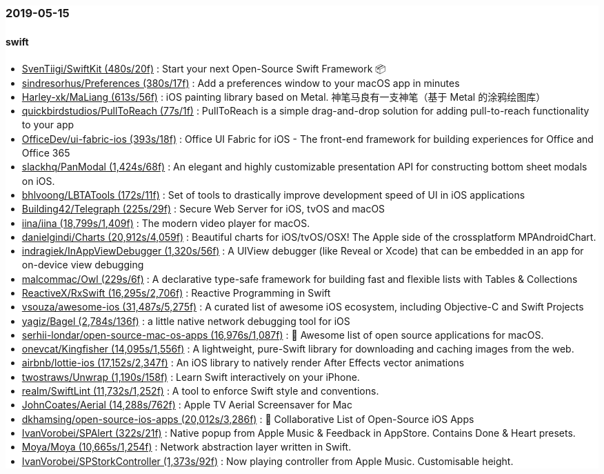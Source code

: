 ### 2019-05-15

#### swift
* [SvenTiigi/SwiftKit (480s/20f)](https://github.com/SvenTiigi/SwiftKit) : Start your next Open-Source Swift Framework 📦
* [sindresorhus/Preferences (380s/17f)](https://github.com/sindresorhus/Preferences) : Add a preferences window to your macOS app in minutes
* [Harley-xk/MaLiang (613s/56f)](https://github.com/Harley-xk/MaLiang) : iOS painting library based on Metal. 神笔马良有一支神笔（基于 Metal 的涂鸦绘图库）
* [quickbirdstudios/PullToReach (77s/1f)](https://github.com/quickbirdstudios/PullToReach) : PullToReach is a simple drag-and-drop solution for adding pull-to-reach functionality to your app
* [OfficeDev/ui-fabric-ios (393s/18f)](https://github.com/OfficeDev/ui-fabric-ios) : Office UI Fabric for iOS - The front-end framework for building experiences for Office and Office 365
* [slackhq/PanModal (1,424s/68f)](https://github.com/slackhq/PanModal) : An elegant and highly customizable presentation API for constructing bottom sheet modals on iOS.
* [bhlvoong/LBTATools (172s/11f)](https://github.com/bhlvoong/LBTATools) : Set of tools to drastically improve development speed of UI in iOS applications
* [Building42/Telegraph (225s/29f)](https://github.com/Building42/Telegraph) : Secure Web Server for iOS, tvOS and macOS
* [iina/iina (18,799s/1,409f)](https://github.com/iina/iina) : The modern video player for macOS.
* [danielgindi/Charts (20,912s/4,059f)](https://github.com/danielgindi/Charts) : Beautiful charts for iOS/tvOS/OSX! The Apple side of the crossplatform MPAndroidChart.
* [indragiek/InAppViewDebugger (1,320s/56f)](https://github.com/indragiek/InAppViewDebugger) : A UIView debugger (like Reveal or Xcode) that can be embedded in an app for on-device view debugging
* [malcommac/Owl (229s/6f)](https://github.com/malcommac/Owl) : A declarative type-safe framework for building fast and flexible lists with Tables & Collections
* [ReactiveX/RxSwift (16,295s/2,706f)](https://github.com/ReactiveX/RxSwift) : Reactive Programming in Swift
* [vsouza/awesome-ios (31,487s/5,275f)](https://github.com/vsouza/awesome-ios) : A curated list of awesome iOS ecosystem, including Objective-C and Swift Projects
* [yagiz/Bagel (2,784s/136f)](https://github.com/yagiz/Bagel) : a little native network debugging tool for iOS
* [serhii-londar/open-source-mac-os-apps (16,976s/1,087f)](https://github.com/serhii-londar/open-source-mac-os-apps) : 🚀 Awesome list of open source applications for macOS.
* [onevcat/Kingfisher (14,095s/1,556f)](https://github.com/onevcat/Kingfisher) : A lightweight, pure-Swift library for downloading and caching images from the web.
* [airbnb/lottie-ios (17,152s/2,347f)](https://github.com/airbnb/lottie-ios) : An iOS library to natively render After Effects vector animations
* [twostraws/Unwrap (1,190s/158f)](https://github.com/twostraws/Unwrap) : Learn Swift interactively on your iPhone.
* [realm/SwiftLint (11,732s/1,252f)](https://github.com/realm/SwiftLint) : A tool to enforce Swift style and conventions.
* [JohnCoates/Aerial (14,288s/762f)](https://github.com/JohnCoates/Aerial) : Apple TV Aerial Screensaver for Mac
* [dkhamsing/open-source-ios-apps (20,012s/3,286f)](https://github.com/dkhamsing/open-source-ios-apps) : 📱 Collaborative List of Open-Source iOS Apps
* [IvanVorobei/SPAlert (322s/21f)](https://github.com/IvanVorobei/SPAlert) : Native popup from Apple Music & Feedback in AppStore. Contains Done & Heart presets.
* [Moya/Moya (10,665s/1,254f)](https://github.com/Moya/Moya) : Network abstraction layer written in Swift.
* [IvanVorobei/SPStorkController (1,373s/92f)](https://github.com/IvanVorobei/SPStorkController) : Now playing controller from Apple Music. Customisable height.
